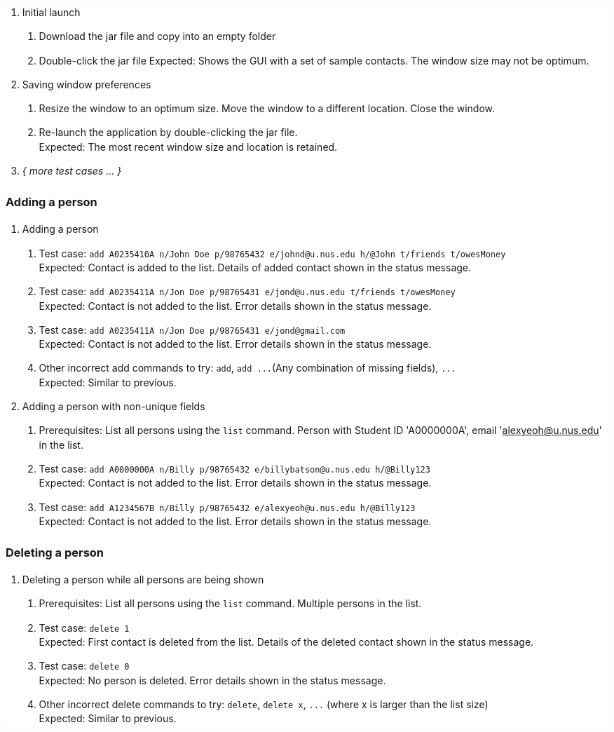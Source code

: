 1. Initial launch

   1. Download the jar file and copy into an empty folder

   2. Double-click the jar file Expected: Shows the GUI with a set of sample contacts. The window size may not be optimum.

2. Saving window preferences

   1. Resize the window to an optimum size. Move the window to a different location. Close the window.

   2. Re-launch the application by double-clicking the jar file.<br>
      Expected: The most recent window size and location is retained.

3. _{ more test cases …​ }_

### Adding a person

1. Adding a person

   1. Test case: `add A0235410A n/John Doe p/98765432 e/johnd@u.nus.edu h/@John t/friends t/owesMoney`<br>
      Expected: Contact is added to the list. Details of added contact shown in the status message.

   2. Test case: `add A0235411A n/Jon Doe p/98765431 e/jond@u.nus.edu t/friends t/owesMoney`<br>
      Expected: Contact is not added to the list. Error details shown in the status message.

   3. Test case: `add A0235411A n/Jon Doe p/98765431 e/jond@gmail.com`<br>
      Expected: Contact is not added to the list. Error details shown in the status message.

   4. Other incorrect add commands to try: `add`, `add ...`(Any combination of missing fields), `...`<br>
      Expected: Similar to previous.

2. Adding a person with non-unique fields

   1. Prerequisites: List all persons using the `list` command. Person with Student ID 'A0000000A', email 'alexyeoh@u.nus.edu' in the list.

   2. Test case: `add A0000000A n/Billy p/98765432 e/billybatson@u.nus.edu h/@Billy123`<br>
      Expected: Contact is not added to the list. Error details shown in the status message.

   3. Test case: `add A1234567B n/Billy p/98765432 e/alexyeoh@u.nus.edu h/@Billy123`<br>
      Expected: Contact is not added to the list. Error details shown in the status message.

### Deleting a person

1. Deleting a person while all persons are being shown

   1. Prerequisites: List all persons using the `list` command. Multiple persons in the list.

   2. Test case: `delete 1`<br>
      Expected: First contact is deleted from the list. Details of the deleted contact shown in the status message.

   3. Test case: `delete 0`<br>
      Expected: No person is deleted. Error details shown in the status message.

   4. Other incorrect delete commands to try: `delete`, `delete x`, `...` (where x is larger than the list size)<br>
      Expected: Similar to previous.
